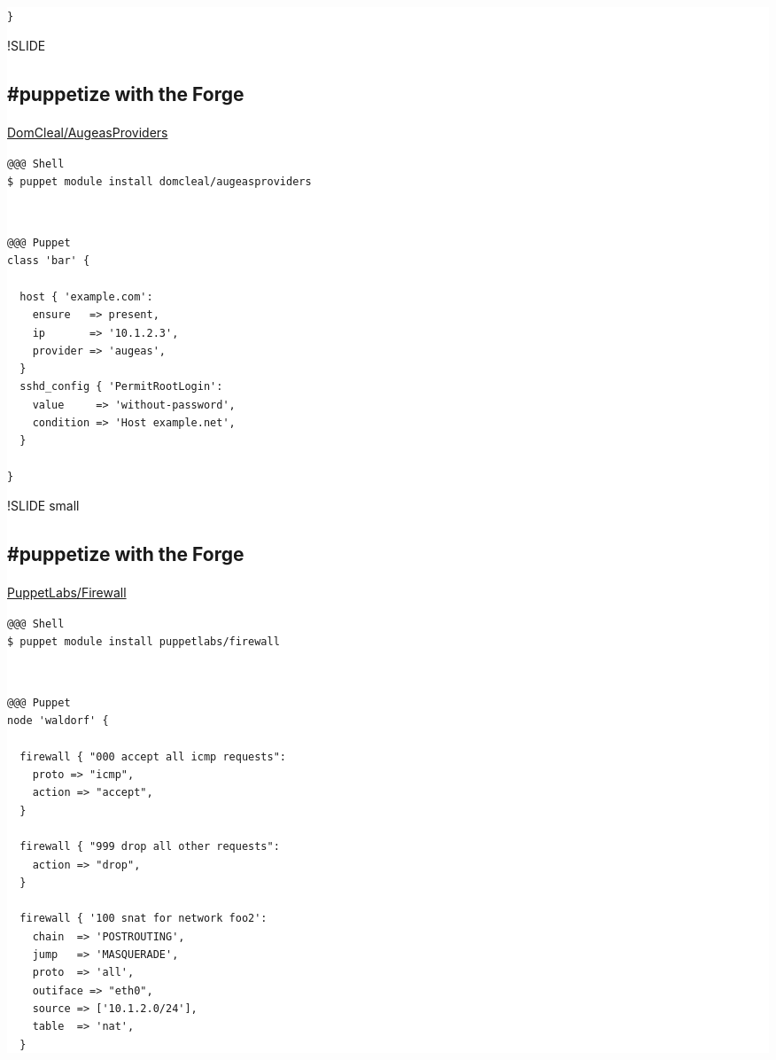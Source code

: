     }

!SLIDE

## #puppetize with the Forge

<a href="http://forge.puppetlabs.com/domcleal/augeasproviders">DomCleal/AugeasProviders</a>

    @@@ Shell
    $ puppet module install domcleal/augeasproviders

` `

    @@@ Puppet
    class 'bar' {

      host { 'example.com':
        ensure   => present,
        ip       => '10.1.2.3',
        provider => 'augeas',
      }
      sshd_config { 'PermitRootLogin':
        value     => 'without-password',
        condition => 'Host example.net',
      }

    }

!SLIDE small

## #puppetize with the Forge

<a href="http://forge.puppetlabs.com/puppetlabs/firewall">PuppetLabs/Firewall</a>

    @@@ Shell
    $ puppet module install puppetlabs/firewall

` `

    @@@ Puppet
    node 'waldorf' {

      firewall { "000 accept all icmp requests":
        proto => "icmp",
        action => "accept",
      }

      firewall { "999 drop all other requests":
        action => "drop",
      }

      firewall { '100 snat for network foo2':
        chain  => 'POSTROUTING',
        jump   => 'MASQUERADE',
        proto  => 'all',
        outiface => "eth0",
        source => ['10.1.2.0/24'],
        table  => 'nat',
      }
